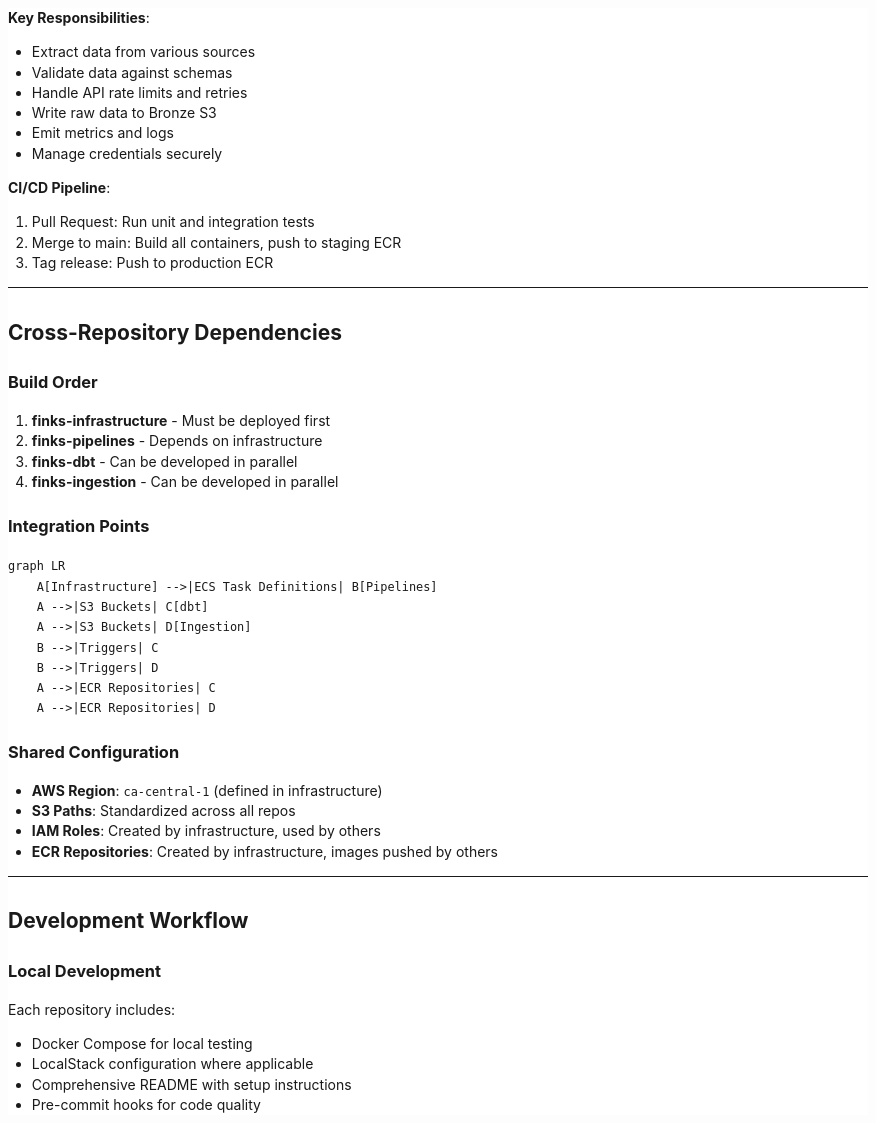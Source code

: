 **Key Responsibilities**:
- Extract data from various sources
- Validate data against schemas
- Handle API rate limits and retries
- Write raw data to Bronze S3
- Emit metrics and logs
- Manage credentials securely

**CI/CD Pipeline**:
1. Pull Request: Run unit and integration tests
2. Merge to main: Build all containers, push to staging ECR
3. Tag release: Push to production ECR

---

## Cross-Repository Dependencies

### Build Order
1. **finks-infrastructure** - Must be deployed first
2. **finks-pipelines** - Depends on infrastructure
3. **finks-dbt** - Can be developed in parallel
4. **finks-ingestion** - Can be developed in parallel

### Integration Points

```mermaid
graph LR
    A[Infrastructure] -->|ECS Task Definitions| B[Pipelines]
    A -->|S3 Buckets| C[dbt]
    A -->|S3 Buckets| D[Ingestion]
    B -->|Triggers| C
    B -->|Triggers| D
    A -->|ECR Repositories| C
    A -->|ECR Repositories| D
```

### Shared Configuration
- **AWS Region**: `ca-central-1` (defined in infrastructure)
- **S3 Paths**: Standardized across all repos
- **IAM Roles**: Created by infrastructure, used by others
- **ECR Repositories**: Created by infrastructure, images pushed by others

---

## Development Workflow

### Local Development
Each repository includes:
- Docker Compose for local testing
- LocalStack configuration where applicable
- Comprehensive README with setup instructions
- Pre-commit hooks for code quality
